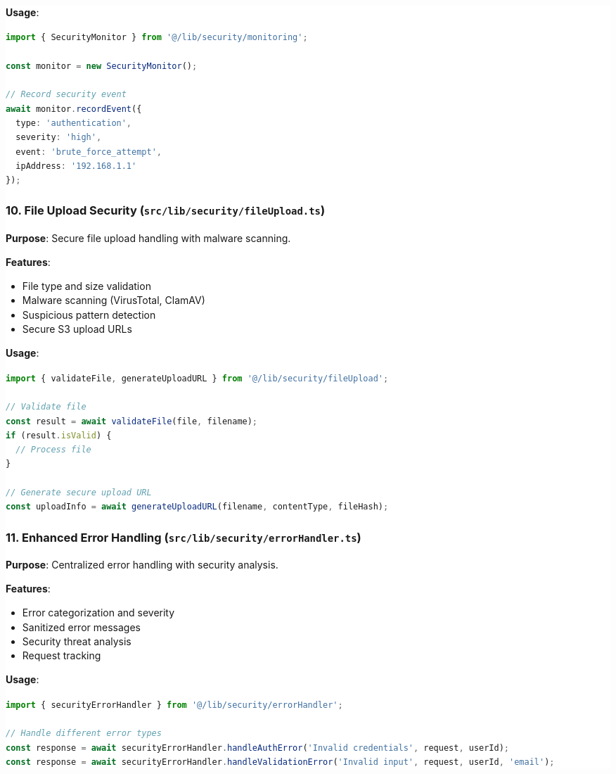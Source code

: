 **Usage**:
```typescript
import { SecurityMonitor } from '@/lib/security/monitoring';

const monitor = new SecurityMonitor();

// Record security event
await monitor.recordEvent({
  type: 'authentication',
  severity: 'high',
  event: 'brute_force_attempt',
  ipAddress: '192.168.1.1'
});
```

### 10. File Upload Security (`src/lib/security/fileUpload.ts`)

**Purpose**: Secure file upload handling with malware scanning.

**Features**:
- File type and size validation
- Malware scanning (VirusTotal, ClamAV)
- Suspicious pattern detection
- Secure S3 upload URLs

**Usage**:
```typescript
import { validateFile, generateUploadURL } from '@/lib/security/fileUpload';

// Validate file
const result = await validateFile(file, filename);
if (result.isValid) {
  // Process file
}

// Generate secure upload URL
const uploadInfo = await generateUploadURL(filename, contentType, fileHash);
```

### 11. Enhanced Error Handling (`src/lib/security/errorHandler.ts`)

**Purpose**: Centralized error handling with security analysis.

**Features**:
- Error categorization and severity
- Sanitized error messages
- Security threat analysis
- Request tracking

**Usage**:
```typescript
import { securityErrorHandler } from '@/lib/security/errorHandler';

// Handle different error types
const response = await securityErrorHandler.handleAuthError('Invalid credentials', request, userId);
const response = await securityErrorHandler.handleValidationError('Invalid input', request, userId, 'email');
```
